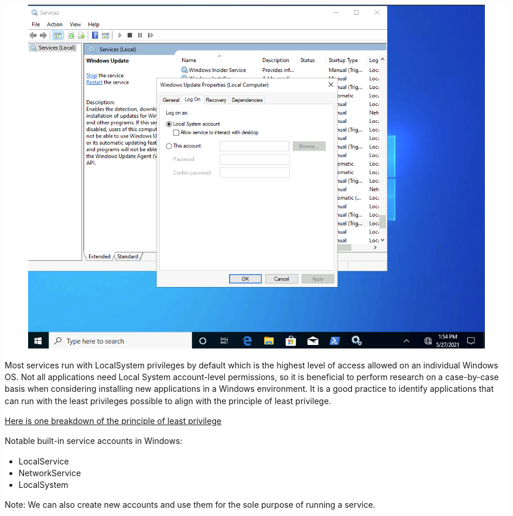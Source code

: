 <figure><img src="../../../.gitbook/assets/image (1) (1) (1) (1) (1) (1) (1) (1) (1) (1) (1) (1) (1) (1) (1) (1) (1) (1) (1) (1) (1) (1) (1) (1) (1) (1) (1) (1) (1) (1) (1) (1) (1) (1) (1) (1) (1) (1) (1) (1) (1) (1) (1) (1) (1) (1) (1) (1) (1) (1) (1) (1) (1) (1) (1) (1) (1) (1).png" alt=""><figcaption></figcaption></figure>

Most services run with LocalSystem privileges by default which is the highest level of access allowed on an individual Windows OS. Not all applications need Local System account-level permissions, so it is beneficial to perform research on a case-by-case basis when considering installing new applications in a Windows environment. It is a good practice to identify applications that can run with the least privileges possible to align with the principle of least privilege.

[Here is one breakdown of the principle of least privilege](https://www.cloudflare.com/learning/access-management/principle-of-least-privilege/)

Notable built-in service accounts in Windows:

* LocalService
* NetworkService
* LocalSystem

Note: We can also create new accounts and use them for the sole purpose of running a service.
